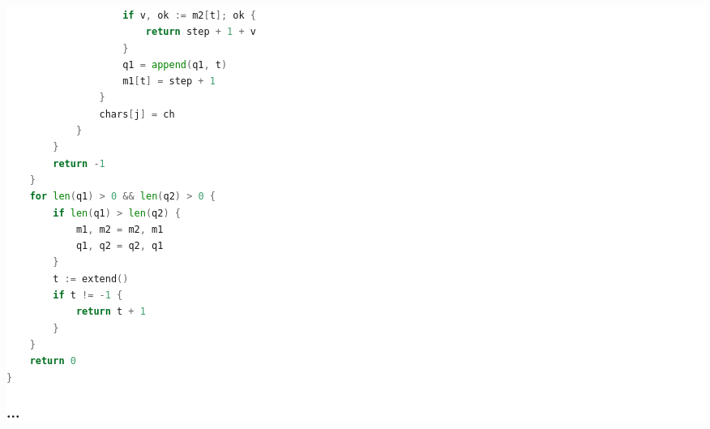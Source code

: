 ```go
					if v, ok := m2[t]; ok {
						return step + 1 + v
					}
					q1 = append(q1, t)
					m1[t] = step + 1
				}
				chars[j] = ch
			}
		}
		return -1
	}
	for len(q1) > 0 && len(q2) > 0 {
		if len(q1) > len(q2) {
			m1, m2 = m2, m1
			q1, q2 = q2, q1
		}
		t := extend()
		if t != -1 {
			return t + 1
		}
	}
	return 0
}
```

### **...**

```

```


